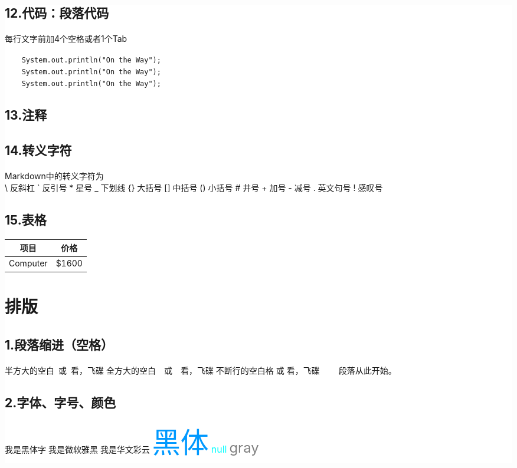
12.代码：段落代码
---
每行文字前加4个空格或者1个Tab
```
    System.out.println("On the Way");
    System.out.println("On the Way");
    System.out.println("On the Way");
```

13.注释
---


14.转义字符
---
Markdown中的转义字符为\
\\ 反斜杠
\` 反引号
\* 星号
\_ 下划线
\{\} 大括号
\[\] 中括号
\(\) 小括号
\# 井号
\+ 加号
\- 减号
\. 英文句号
\! 感叹号

15.表格
---
项目     | 价格
-------- | ---
Computer | $1600

排版
===
1.段落缩进（空格）
---
半方大的空白&ensp;或&#8194;看，飞碟
全方大的空白&emsp;或&#8195;看，飞碟
不断行的空白格&nbsp;或&#160;看，飞碟
&emsp;&emsp;段落从此开始。

2.字体、字号、颜色
---
<font face="黑体">我是黑体字</font>
<font face="微软雅黑">我是微软雅黑</font>
<font face="STCAIYUN">我是华文彩云</font>
<font color=#0099ff size=12 face="黑体">黑体</font>
<font color=#00ffff size=3>null</font>
<font color=gray size=5>gray</font>
